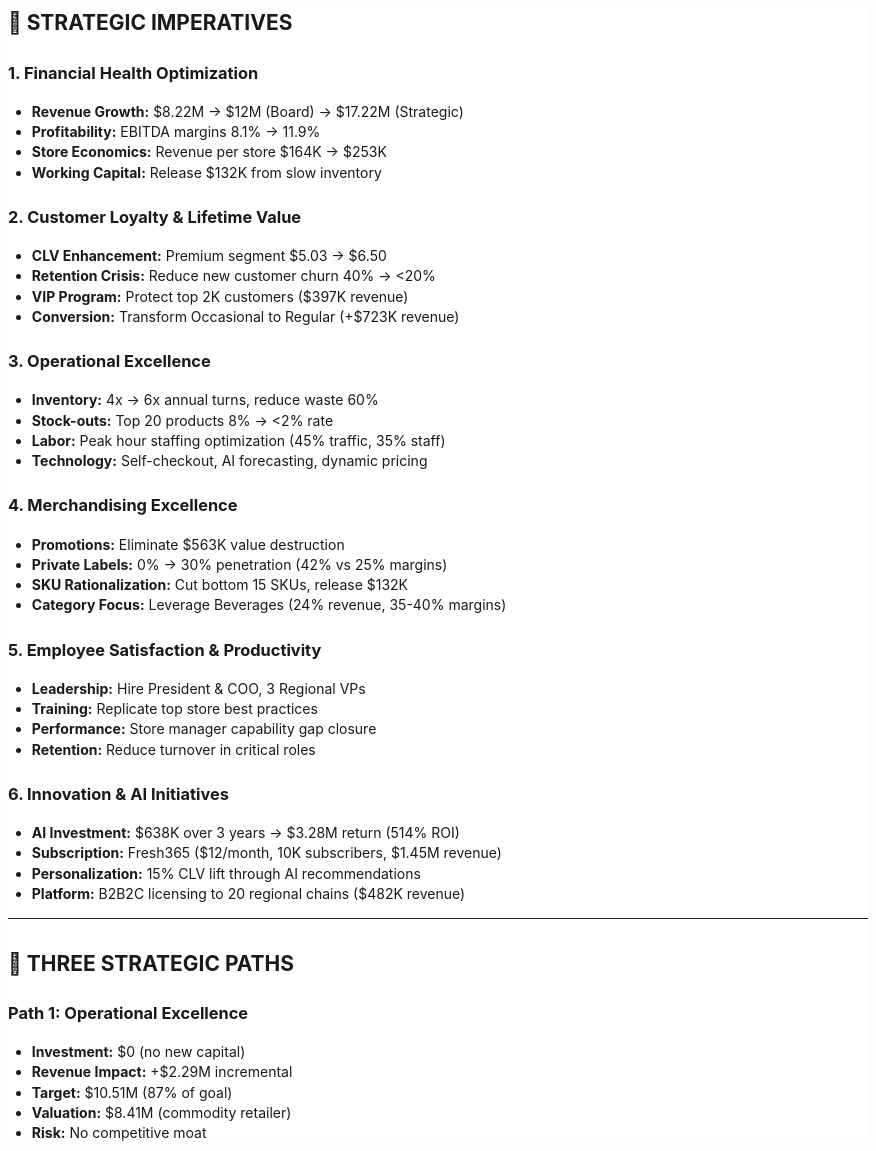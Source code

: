 
## 🚀 STRATEGIC IMPERATIVES

### 1. Financial Health Optimization
- **Revenue Growth:** $8.22M → $12M (Board) → $17.22M (Strategic)
- **Profitability:** EBITDA margins 8.1% → 11.9%
- **Store Economics:** Revenue per store $164K → $253K
- **Working Capital:** Release $132K from slow inventory

### 2. Customer Loyalty & Lifetime Value
- **CLV Enhancement:** Premium segment $5.03 → $6.50
- **Retention Crisis:** Reduce new customer churn 40% → <20%
- **VIP Program:** Protect top 2K customers ($397K revenue)
- **Conversion:** Transform Occasional to Regular (+$723K revenue)

### 3. Operational Excellence
- **Inventory:** 4x → 6x annual turns, reduce waste 60%
- **Stock-outs:** Top 20 products 8% → <2% rate
- **Labor:** Peak hour staffing optimization (45% traffic, 35% staff)
- **Technology:** Self-checkout, AI forecasting, dynamic pricing

### 4. Merchandising Excellence
- **Promotions:** Eliminate $563K value destruction
- **Private Labels:** 0% → 30% penetration (42% vs 25% margins)
- **SKU Rationalization:** Cut bottom 15 SKUs, release $132K
- **Category Focus:** Leverage Beverages (24% revenue, 35-40% margins)

### 5. Employee Satisfaction & Productivity
- **Leadership:** Hire President & COO, 3 Regional VPs
- **Training:** Replicate top store best practices
- **Performance:** Store manager capability gap closure
- **Retention:** Reduce turnover in critical roles

### 6. Innovation & AI Initiatives
- **AI Investment:** $638K over 3 years → $3.28M return (514% ROI)
- **Subscription:** Fresh365 ($12/month, 10K subscribers, $1.45M revenue)
- **Personalization:** 15% CLV lift through AI recommendations
- **Platform:** B2B2C licensing to 20 regional chains ($482K revenue)

---

## 🎯 THREE STRATEGIC PATHS

### Path 1: Operational Excellence
- **Investment:** $0 (no new capital)
- **Revenue Impact:** +$2.29M incremental
- **Target:** $10.51M (87% of goal)
- **Valuation:** $8.41M (commodity retailer)
- **Risk:** No competitive moat
